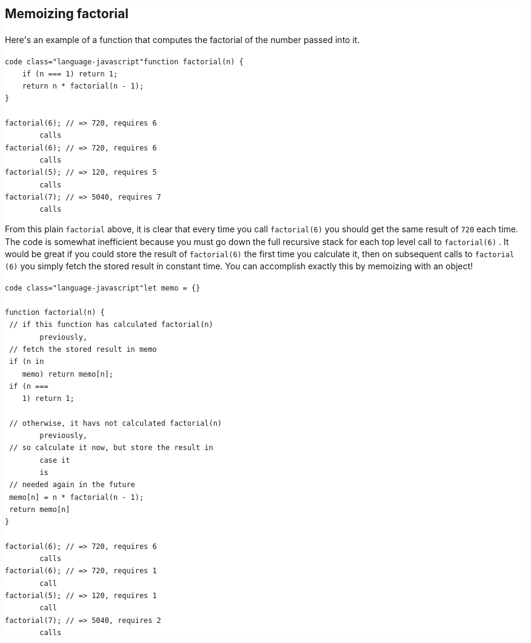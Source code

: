 Memoizing factorial
-------------------

Here's an example of a function that computes the factorial of the number passed into it.

    code class="language-javascript"function factorial(n) {
        if (n === 1) return 1;
        return n * factorial(n - 1);
    }

    factorial(6); // => 720, requires 6
            calls
    factorial(6); // => 720, requires 6
            calls
    factorial(5); // => 120, requires 5
            calls
    factorial(7); // => 5040, requires 7
            calls

From this plain `factorial` above, it is clear that every time you call `factorial(6)` you should get the same result of `720` each time. The code is somewhat inefficient because you must go down the full recursive stack for each top level call to `factorial(6)` . It would be great if you could store the result of `factorial(6)` the first time you calculate it, then on subsequent calls to `factorial(6)` you simply fetch the stored result in constant time. You can accomplish exactly this by memoizing with an object!

    code class="language-javascript"let memo = {}

    function factorial(n) {
     // if this function has calculated factorial(n)
            previously,
     // fetch the stored result in memo
     if (n in
        memo) return memo[n];
     if (n ===
        1) return 1;

     // otherwise, it havs not calculated factorial(n)
            previously,
     // so calculate it now, but store the result in
            case it
            is
     // needed again in the future
     memo[n] = n * factorial(n - 1);
     return memo[n]
    }

    factorial(6); // => 720, requires 6
            calls
    factorial(6); // => 720, requires 1
            call
    factorial(5); // => 120, requires 1
            call
    factorial(7); // => 5040, requires 2
            calls
